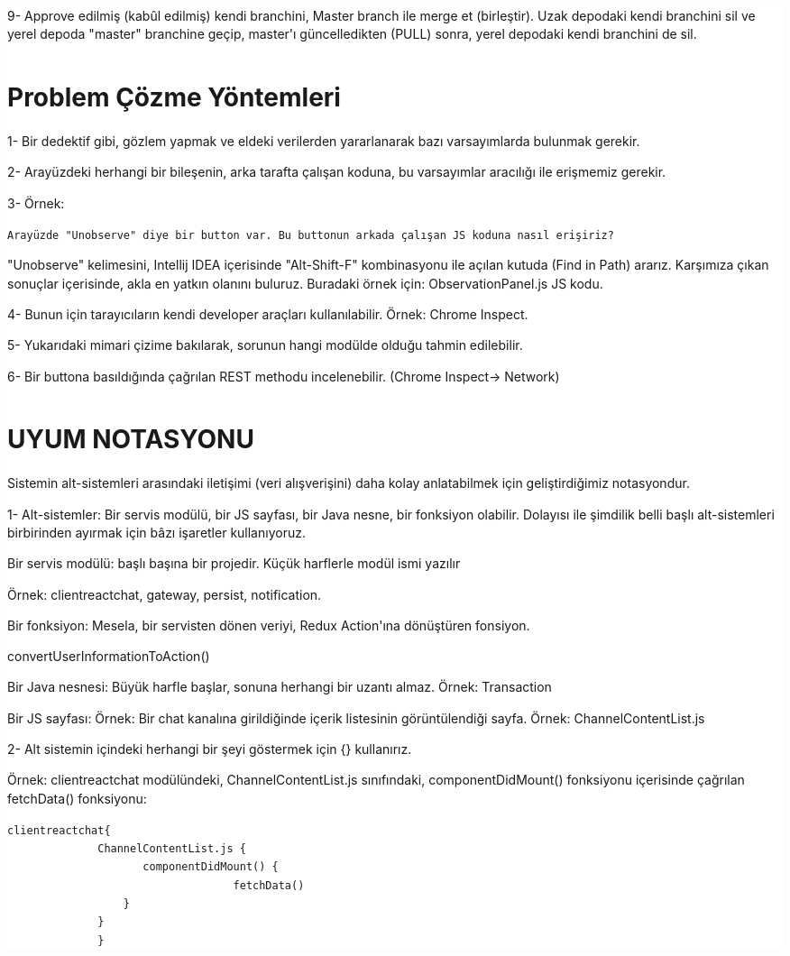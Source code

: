   9- Approve edilmiş (kabûl edilmiş) kendi branchini, Master branch ile merge et (birleştir). Uzak depodaki kendi branchini sil ve yerel depoda "master" branchine geçip, master'ı güncelledikten (PULL) sonra, yerel depodaki kendi branchini de sil.

 # Problem Çözme Yöntemleri
  
  1- Bir dedektif gibi, gözlem yapmak ve eldeki verilerden yararlanarak bazı varsayımlarda bulunmak gerekir.
  
  2- Arayüzdeki herhangi bir bileşenin, arka tarafta çalışan koduna, bu varsayımlar aracılığı ile erişmemiz gerekir.
  
  3- Örnek:
  
    Arayüzde "Unobserve" diye bir button var. Bu buttonun arkada çalışan JS koduna nasıl erişiriz?
   "Unobserve" kelimesini, Intellij IDEA içerisinde "Alt-Shift-F" kombinasyonu ile açılan kutuda (Find in Path) ararız.
    Karşımıza çıkan sonuçlar içerisinde, akla en yatkın olanını buluruz. Buradaki örnek için: ObservationPanel.js JS kodu.
  
  4- Bunun için tarayıcıların kendi developer araçları kullanılabilir. Örnek: Chrome Inspect.
  
  5- Yukarıdaki mimari çizime bakılarak, sorunun hangi modülde olduğu tahmin edilebilir.
  
  6- Bir buttona basıldığında çağrılan REST methodu incelenebilir. (Chrome Inspect-> Network)
   
 # UYUM NOTASYONU
 
 Sistemin alt-sistemleri arasındaki iletişimi (veri alışverişini) daha kolay anlatabilmek için geliştirdiğimiz notasyondur.
 
1- 
   Alt-sistemler: Bir servis modülü, bir JS sayfası, bir Java nesne, bir fonksiyon olabilir. Dolayısı ile şimdilik belli başlı alt-sistemleri birbirinden ayırmak için bâzı işaretler kullanıyoruz.
  
   Bir servis modülü:  başlı başına bir projedir. Küçük harflerle modül ismi yazılır
   
   Örnek: clientreactchat, gateway, persist, notification.
   
   Bir fonksiyon: Mesela, bir servisten dönen veriyi, Redux Action'ına dönüştüren fonsiyon. 
   
   convertUserInformationToAction()
   
   Bir Java nesnesi: Büyük harfle başlar, sonuna herhangi bir uzantı almaz. Örnek: Transaction
   
   Bir JS sayfası: Örnek: Bir chat kanalına girildiğinde içerik listesinin görüntülendiği sayfa. Örnek: ChannelContentList.js
   

2- Alt sistemin içindeki herhangi bir şeyi göstermek için {} kullanırız.
 
   Örnek: clientreactchat modülündeki, ChannelContentList.js sınıfındaki, componentDidMount() fonksiyonu içerisinde çağrılan fetchData() fonksiyonu: 
    
    clientreactchat{
                  ChannelContentList.js {
                         componentDidMount() {
                                       fetchData()
                      }
                  } 
                  }
  
